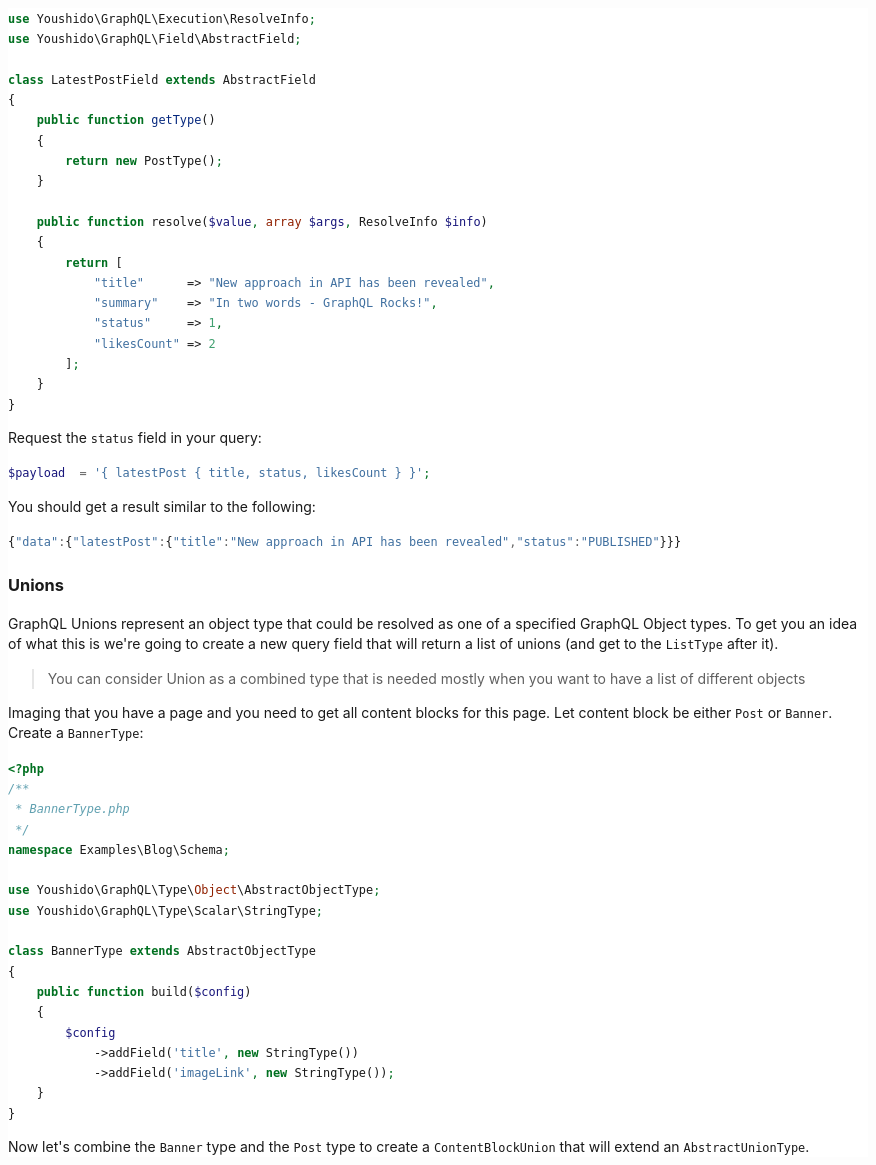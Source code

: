 ```php
use Youshido\GraphQL\Execution\ResolveInfo;
use Youshido\GraphQL\Field\AbstractField;

class LatestPostField extends AbstractField
{
    public function getType()
    {
        return new PostType();
    }

    public function resolve($value, array $args, ResolveInfo $info)
    {
        return [
            "title"      => "New approach in API has been revealed",
            "summary"    => "In two words - GraphQL Rocks!",
            "status"     => 1,
            "likesCount" => 2
        ];
    }
}
```

Request the `status` field in your query:
```php
$payload  = '{ latestPost { title, status, likesCount } }';
```
You should get a result similar to the following:
```js
{"data":{"latestPost":{"title":"New approach in API has been revealed","status":"PUBLISHED"}}}
```

### Unions

GraphQL Unions represent an object type that could be resolved as one of a specified GraphQL Object types.
To get you an idea of what this is we're going to create a new query field that will return a list of unions (and get to the `ListType` after it).
> You can consider Union as a combined type that is needed mostly when you want to have a list of different objects

Imaging that you have a page and you need to get all content blocks for this page. Let content block be either `Post` or `Banner`.
Create a `BannerType`:
```php
<?php
/**
 * BannerType.php
 */
namespace Examples\Blog\Schema;

use Youshido\GraphQL\Type\Object\AbstractObjectType;
use Youshido\GraphQL\Type\Scalar\StringType;

class BannerType extends AbstractObjectType
{
    public function build($config)
    {
        $config
            ->addField('title', new StringType())
            ->addField('imageLink', new StringType());
    }
}
```
Now let's combine the `Banner` type and the `Post` type to create a `ContentBlockUnion` that will extend an `AbstractUnionType`.